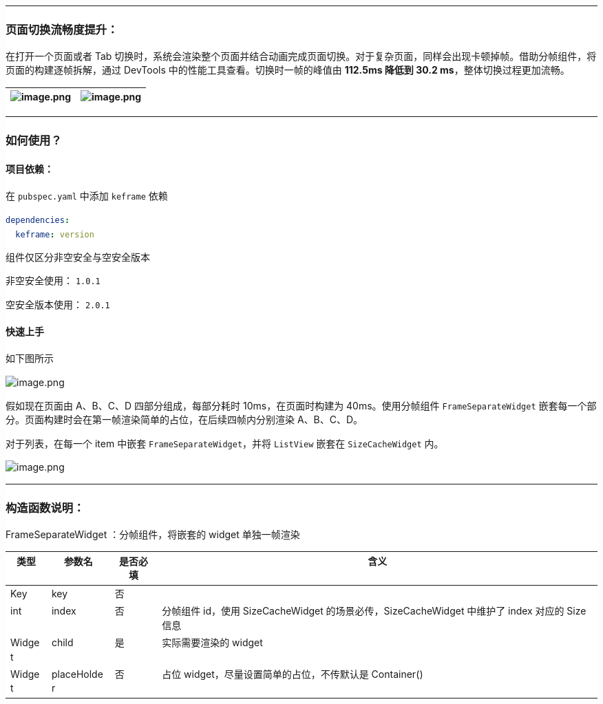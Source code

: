 ****

### 页面切换流畅度提升：

在打开一个页面或者 Tab 切换时，系统会渲染整个页面并结合动画完成页面切换。对于复杂页面，同样会出现卡顿掉帧。借助分帧组件，将页面的构建逐帧拆解，通过 DevTools 中的性能工具查看。切换时一帧的峰值由 **112.5ms 降低到 30.2 ms**，整体切换过程更加流畅。

| ![image.png](https://p1-juejin.byteimg.com/tos-cn-i-k3u1fbpfcp/c0ce341f0a2d4fceb0ad123fd4834ce2~tplv-k3u1fbpfcp-watermark.image) | ![image.png](https://p9-juejin.byteimg.com/tos-cn-i-k3u1fbpfcp/0c571a755ac84f39b52d57a13856a243~tplv-k3u1fbpfcp-watermark.image) |
| ------------------------------------------------------------ | ------------------------------------------------------------ |

***

### 如何使用？

#### 项目依赖：

在 `pubspec.yaml` 中添加 `keframe` 依赖 

```yaml
dependencies: 
  keframe: version
```

组件仅区分非空安全与空安全版本

非空安全使用： `1.0.1`

空安全版本使用： `2.0.1`

#### 快速上手

如下图所示

![image.png](https://p9-juejin.byteimg.com/tos-cn-i-k3u1fbpfcp/83d16f3b2a3e45b79fc73d7a52774696~tplv-k3u1fbpfcp-watermark.image)

假如现在页面由 A、B、C、D 四部分组成，每部分耗时 10ms，在页面时构建为 40ms。使用分帧组件  `FrameSeparateWidget` 嵌套每一个部分。页面构建时会在第一帧渲染简单的占位，在后续四帧内分别渲染 A、B、C、D。

对于列表，在每一个 item 中嵌套 `FrameSeparateWidget`，并将 `ListView` 嵌套在 `SizeCacheWidget` 内。

![image.png](https://p6-juejin.byteimg.com/tos-cn-i-k3u1fbpfcp/ffecd49bf9ba4379984a22ef79663104~tplv-k3u1fbpfcp-watermark.image)

***

### 构造函数说明：

FrameSeparateWidget ：分帧组件，将嵌套的 widget 单独一帧渲染

| 类型   | 参数名      | 是否必填 | 含义                                                         |
| ------ | ----------- | -------- | ------------------------------------------------------------ |
| Key    | key         | 否       |                                                              |
| int    | index       | 否       | 分帧组件 id，使用 SizeCacheWidget 的场景必传，SizeCacheWidget 中维护了 index 对应的 Size 信息 |
| Widget | child       | 是       | 实际需要渲染的 widget                                        |
| Widget | placeHolder | 否       | 占位 widget，尽量设置简单的占位，不传默认是 Container()      |
